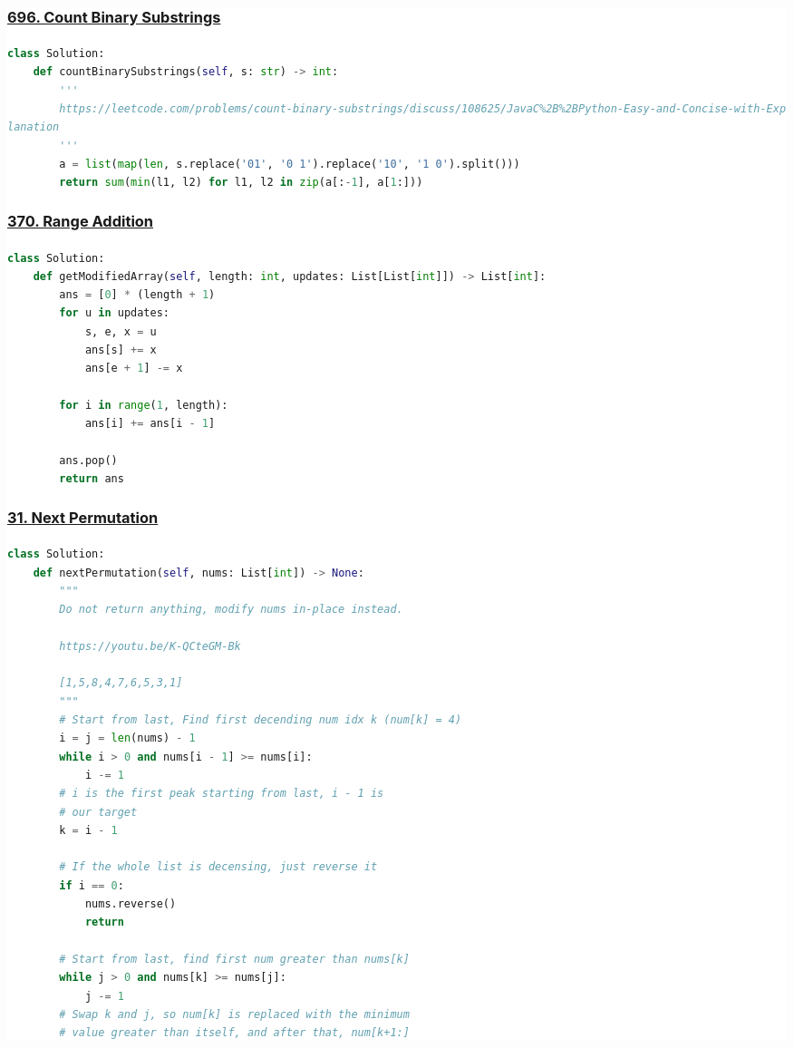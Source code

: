 
### [696. Count Binary Substrings](https://leetcode.com/problems/count-binary-substrings/)

```python
class Solution:
    def countBinarySubstrings(self, s: str) -> int:
        '''
        https://leetcode.com/problems/count-binary-substrings/discuss/108625/JavaC%2B%2BPython-Easy-and-Concise-with-Explanation
        '''
        a = list(map(len, s.replace('01', '0 1').replace('10', '1 0').split()))
        return sum(min(l1, l2) for l1, l2 in zip(a[:-1], a[1:]))
```


### [370. Range Addition](https://leetcode.com/problems/range-addition/)

```python
class Solution:
    def getModifiedArray(self, length: int, updates: List[List[int]]) -> List[int]:
        ans = [0] * (length + 1)
        for u in updates:
            s, e, x = u
            ans[s] += x
            ans[e + 1] -= x

        for i in range(1, length):
            ans[i] += ans[i - 1]

        ans.pop()
        return ans
```

### [31. Next Permutation](https://leetcode.com/problems/next-permutation/)

```python
class Solution:
    def nextPermutation(self, nums: List[int]) -> None:
        """
        Do not return anything, modify nums in-place instead.

        https://youtu.be/K-QCteGM-Bk

        [1,5,8,4,7,6,5,3,1]
        """
        # Start from last, Find first decending num idx k (num[k] = 4)
        i = j = len(nums) - 1
        while i > 0 and nums[i - 1] >= nums[i]:
            i -= 1
        # i is the first peak starting from last, i - 1 is
        # our target
        k = i - 1

        # If the whole list is decensing, just reverse it
        if i == 0:
            nums.reverse()
            return

        # Start from last, find first num greater than nums[k]
        while j > 0 and nums[k] >= nums[j]:
            j -= 1
        # Swap k and j, so num[k] is replaced with the minimum
        # value greater than itself, and after that, num[k+1:]
```